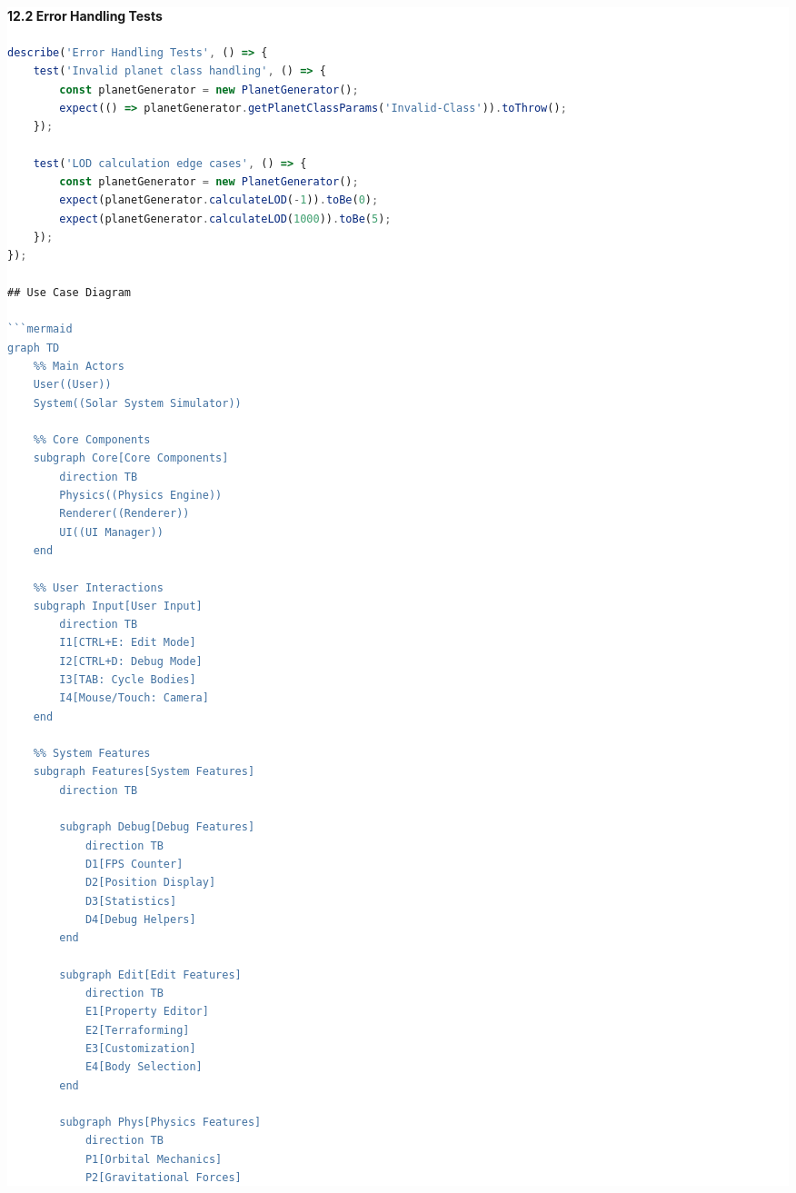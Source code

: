 #### 12.2 Error Handling Tests
```javascript
describe('Error Handling Tests', () => {
    test('Invalid planet class handling', () => {
        const planetGenerator = new PlanetGenerator();
        expect(() => planetGenerator.getPlanetClassParams('Invalid-Class')).toThrow();
    });

    test('LOD calculation edge cases', () => {
        const planetGenerator = new PlanetGenerator();
        expect(planetGenerator.calculateLOD(-1)).toBe(0);
        expect(planetGenerator.calculateLOD(1000)).toBe(5);
    });
});

## Use Case Diagram

```mermaid
graph TD
    %% Main Actors
    User((User))
    System((Solar System Simulator))

    %% Core Components
    subgraph Core[Core Components]
        direction TB
        Physics((Physics Engine))
        Renderer((Renderer))
        UI((UI Manager))
    end

    %% User Interactions
    subgraph Input[User Input]
        direction TB
        I1[CTRL+E: Edit Mode]
        I2[CTRL+D: Debug Mode]
        I3[TAB: Cycle Bodies]
        I4[Mouse/Touch: Camera]
    end

    %% System Features
    subgraph Features[System Features]
        direction TB
        
        subgraph Debug[Debug Features]
            direction TB
            D1[FPS Counter]
            D2[Position Display]
            D3[Statistics]
            D4[Debug Helpers]
        end

        subgraph Edit[Edit Features]
            direction TB
            E1[Property Editor]
            E2[Terraforming]
            E3[Customization]
            E4[Body Selection]
        end

        subgraph Phys[Physics Features]
            direction TB
            P1[Orbital Mechanics]
            P2[Gravitational Forces]
```